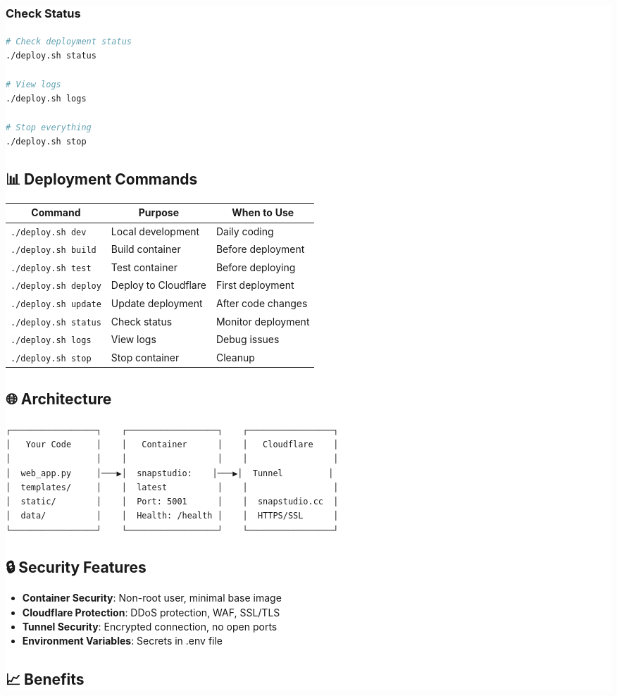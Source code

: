 ### Check Status
```bash
# Check deployment status
./deploy.sh status

# View logs
./deploy.sh logs

# Stop everything
./deploy.sh stop
```

## 📊 Deployment Commands

| Command | Purpose | When to Use |
|---------|---------|-------------|
| `./deploy.sh dev` | Local development | Daily coding |
| `./deploy.sh build` | Build container | Before deployment |
| `./deploy.sh test` | Test container | Before deploying |
| `./deploy.sh deploy` | Deploy to Cloudflare | First deployment |
| `./deploy.sh update` | Update deployment | After code changes |
| `./deploy.sh status` | Check status | Monitor deployment |
| `./deploy.sh logs` | View logs | Debug issues |
| `./deploy.sh stop` | Stop container | Cleanup |

## 🌐 Architecture

```
┌─────────────────┐    ┌──────────────────┐    ┌─────────────────┐
│   Your Code     │    │   Container      │    │   Cloudflare    │
│                 │    │                  │    │                 │
│  web_app.py     │───▶│  snapstudio:    │───▶│  Tunnel         │
│  templates/     │    │  latest          │    │                 │
│  static/        │    │  Port: 5001      │    │  snapstudio.cc  │
│  data/          │    │  Health: /health │    │  HTTPS/SSL      │
└─────────────────┘    └──────────────────┘    └─────────────────┘
```

## 🔒 Security Features

- **Container Security**: Non-root user, minimal base image
- **Cloudflare Protection**: DDoS protection, WAF, SSL/TLS
- **Tunnel Security**: Encrypted connection, no open ports
- **Environment Variables**: Secrets in .env file

## 📈 Benefits
